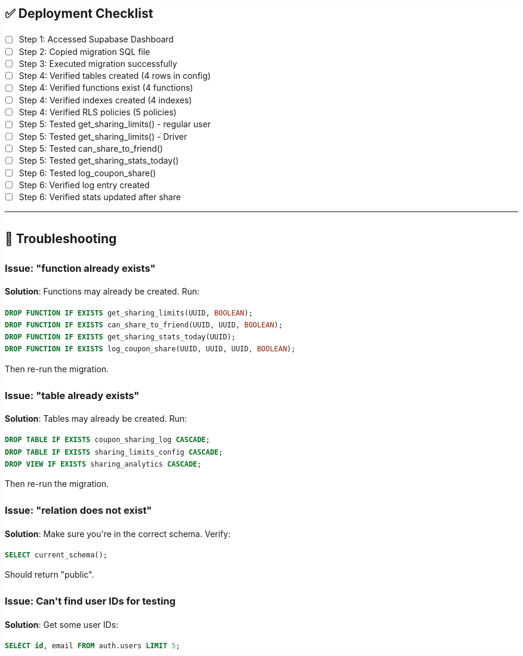 
## ✅ Deployment Checklist

- [ ] Step 1: Accessed Supabase Dashboard
- [ ] Step 2: Copied migration SQL file
- [ ] Step 3: Executed migration successfully
- [ ] Step 4: Verified tables created (4 rows in config)
- [ ] Step 4: Verified functions exist (4 functions)
- [ ] Step 4: Verified indexes created (4 indexes)
- [ ] Step 4: Verified RLS policies (5 policies)
- [ ] Step 5: Tested get_sharing_limits() - regular user
- [ ] Step 5: Tested get_sharing_limits() - Driver
- [ ] Step 5: Tested can_share_to_friend()
- [ ] Step 5: Tested get_sharing_stats_today()
- [ ] Step 6: Tested log_coupon_share()
- [ ] Step 6: Verified log entry created
- [ ] Step 6: Verified stats updated after share

---

## 🐛 Troubleshooting

### Issue: "function already exists"
**Solution**: Functions may already be created. Run:
```sql
DROP FUNCTION IF EXISTS get_sharing_limits(UUID, BOOLEAN);
DROP FUNCTION IF EXISTS can_share_to_friend(UUID, UUID, BOOLEAN);
DROP FUNCTION IF EXISTS get_sharing_stats_today(UUID);
DROP FUNCTION IF EXISTS log_coupon_share(UUID, UUID, UUID, BOOLEAN);
```
Then re-run the migration.

### Issue: "table already exists"
**Solution**: Tables may already be created. Run:
```sql
DROP TABLE IF EXISTS coupon_sharing_log CASCADE;
DROP TABLE IF EXISTS sharing_limits_config CASCADE;
DROP VIEW IF EXISTS sharing_analytics CASCADE;
```
Then re-run the migration.

### Issue: "relation does not exist"
**Solution**: Make sure you're in the correct schema. Verify:
```sql
SELECT current_schema();
```
Should return "public".

### Issue: Can't find user IDs for testing
**Solution**: Get some user IDs:
```sql
SELECT id, email FROM auth.users LIMIT 5;
```
